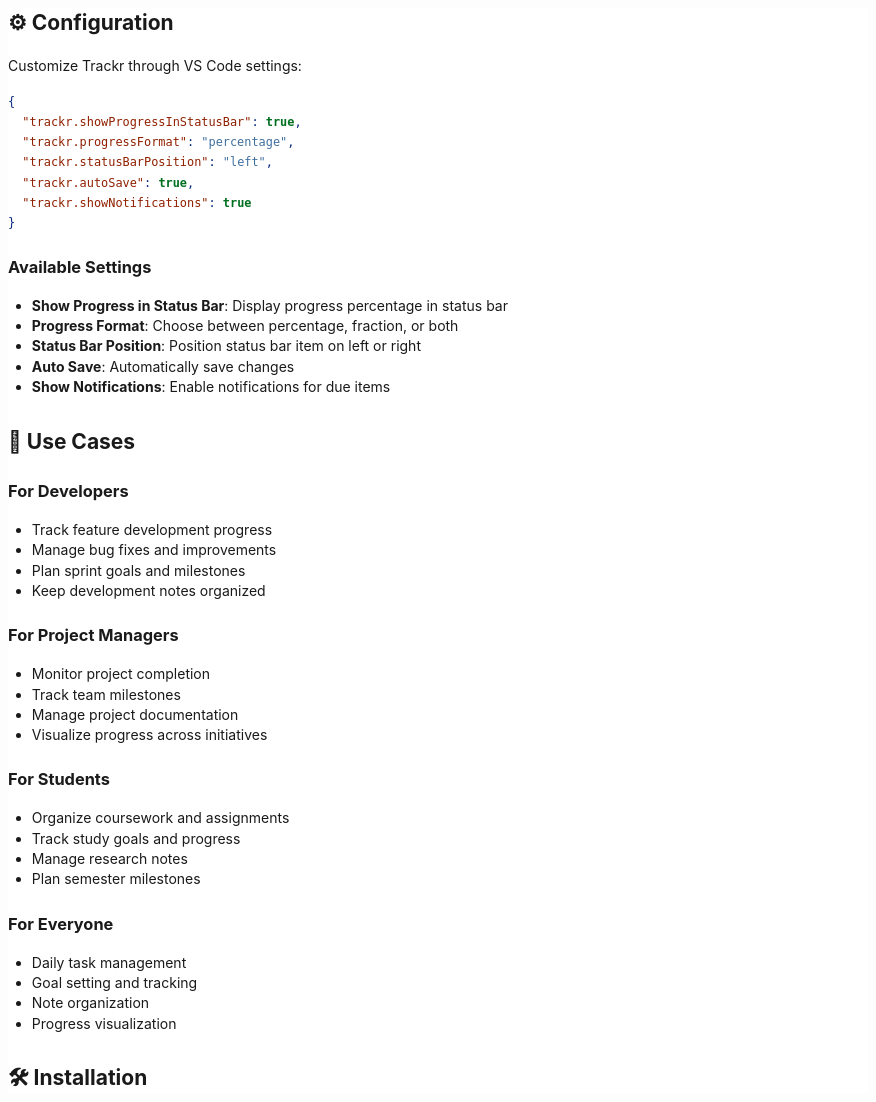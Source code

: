 ## ⚙️ Configuration

Customize Trackr through VS Code settings:

```json
{
  "trackr.showProgressInStatusBar": true,
  "trackr.progressFormat": "percentage",
  "trackr.statusBarPosition": "left",
  "trackr.autoSave": true,
  "trackr.showNotifications": true
}
```

### Available Settings

- **Show Progress in Status Bar**: Display progress percentage in status bar
- **Progress Format**: Choose between percentage, fraction, or both
- **Status Bar Position**: Position status bar item on left or right
- **Auto Save**: Automatically save changes
- **Show Notifications**: Enable notifications for due items

## 🎯 Use Cases

### For Developers
- Track feature development progress
- Manage bug fixes and improvements
- Plan sprint goals and milestones
- Keep development notes organized

### For Project Managers
- Monitor project completion
- Track team milestones
- Manage project documentation
- Visualize progress across initiatives

### For Students
- Organize coursework and assignments
- Track study goals and progress
- Manage research notes
- Plan semester milestones

### For Everyone
- Daily task management
- Goal setting and tracking
- Note organization
- Progress visualization

## 🛠️ Installation

